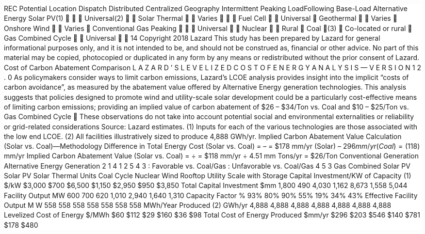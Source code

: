 REC
Potential
Location Dispatch
Distributed Centralized Geography Intermittent Peaking
LoadFollowing
Base-Load
Alternative
Energy
Solar PV(1)    Universal(2)  
Solar Thermal   Varies   
Fuel Cell   Universal 
Geothermal   Varies 
Onshore Wind   Varies 
Conventional
Gas Peaking    Universal  
Nuclear   Rural 
Coal (3)  Co-located or rural 
Gas
Combined Cycle   Universal  
14
Copyright 2018 Lazard
This study has been prepared by Lazard for general informational purposes only, and it is not intended to be, and should not be construed as, financial or
other advice. No part of this material may be copied, photocopied or duplicated in any form by any means or redistributed without the prior consent of Lazard.
Cost of Carbon Abatement Comparison
L A Z A R D ’ S L E V E L I Z E D C O S T O F E N E R G Y A N A L Y S I S — V E R S I O N 1 2 . 0
As policymakers consider ways to limit carbon emissions, Lazard’s LCOE analysis provides insight into the implicit “costs of carbon
avoidance”, as measured by the abatement value offered by Alternative Energy generation technologies. This analysis suggests that policies
designed to promote wind and utility-scale solar development could be a particularly cost-effective means of limiting carbon emissions;
providing an implied value of carbon abatement of $26 – $34/Ton vs. Coal and $10 – $25/Ton vs. Gas Combined Cycle
 These observations do not take into account potential social and environmental externalities or reliability or grid-related
considerations
Source: Lazard estimates.
(1) Inputs for each of the various technologies are those associated with the low end LCOE.
(2) All facilities illustratively sized to produce 4,888 GWh/yr.
Implied Carbon Abatement Value Calculation (Solar vs. Coal)—Methodology
Difference in Total Energy Cost (Solar vs. Coal) = –
= $178 mm/yr (Solar) – $296 mm/yr (Coal) = ($118) mm/yr
Implied Carbon Abatement Value (Solar vs. Coal) = ÷
= $118 mm/yr ÷ 4.51 mm Tons/yr = $26/Ton
Conventional Generation Alternative Energy Generation
2 1
4 1 2
5 4 3
: Favorable vs. Coal/Gas : Unfavorable vs. Coal/Gas
4
5
3
Gas Combined Solar PV Solar PV Solar Thermal
Units Coal Cycle Nuclear Wind Rooftop Utility Scale with Storage
Capital Investment/KW of Capacity (1) $/kW $3,000 $700 $6,500 $1,150 $2,950 $950 $3,850
Total Capital Investment $mm 1,800 490 4,030 1,162 8,673 1,558 5,044
Facility Output MW 600 700 620 1,010 2,940 1,640 1,310
Capacity Factor % 93% 80% 90% 55% 19% 34% 43%
Effective Facility Output M W 558 558 558 558 558 558 558
MWh/Year Produced (2) GWh/yr 4,888 4,888 4,888 4,888 4,888 4,888 4,888
Levelized Cost of Energy $/MWh $60 $112 $29 $160 $36 $98
Total Cost of Energy Produced $mm/yr $296 $203 $546 $140 $781 $178 $480